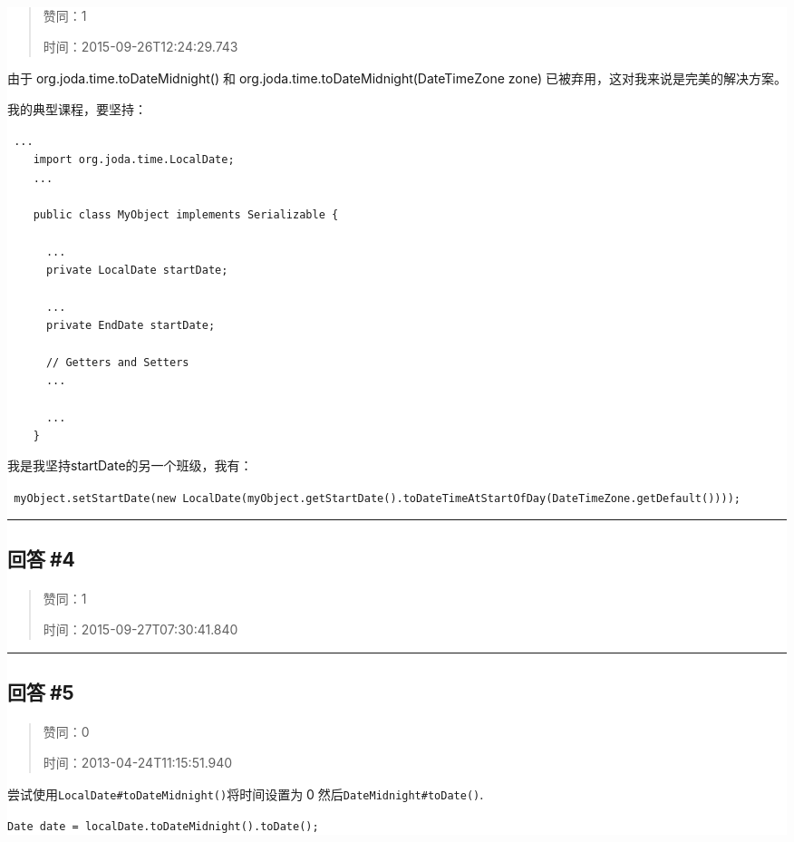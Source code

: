 > 赞同：1
> 
> 时间：2015-09-26T12:24:29.743

由于 org.joda.time.toDateMidnight() 和 org.joda.time.toDateMidnight(DateTimeZone zone) 已被弃用，这对我来说是完美的解决方案。

我的典型课程，要坚持：

```
 ...
    import org.joda.time.LocalDate;
    ...

    public class MyObject implements Serializable {

      ...
      private LocalDate startDate;

      ...
      private EndDate startDate;

      // Getters and Setters
      ...

      ...
    } 
```

我是我坚持startDate的另一个班级，我有：

```
 myObject.setStartDate(new LocalDate(myObject.getStartDate().toDateTimeAtStartOfDay(DateTimeZone.getDefault()))); 
```

* * *

## 回答 #4

> 赞同：1
> 
> 时间：2015-09-27T07:30:41.840

* * *

## 回答 #5

> 赞同：0
> 
> 时间：2013-04-24T11:15:51.940

尝试使用`LocalDate#toDateMidnight()`将时间设置为 0 然后`DateMidnight#toDate()`.

```
Date date = localDate.toDateMidnight().toDate(); 
```

